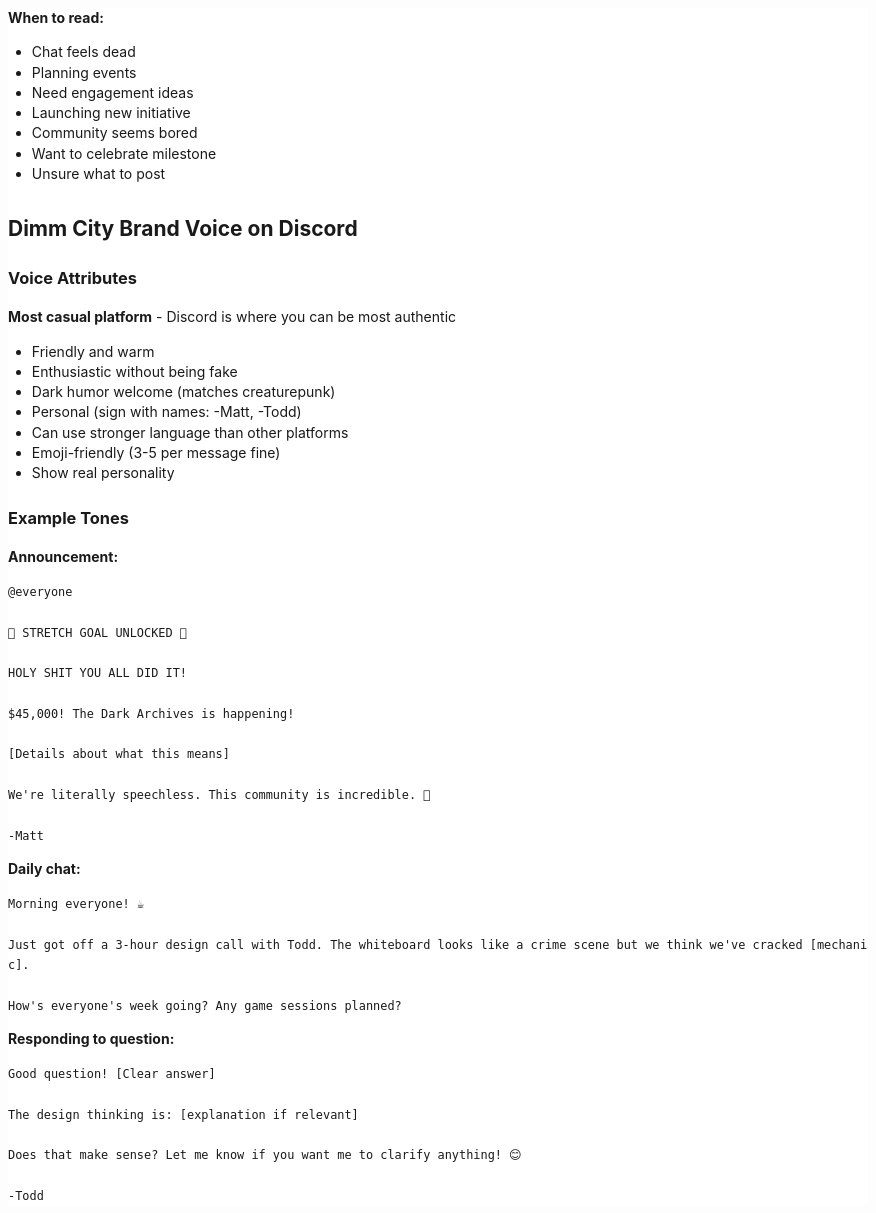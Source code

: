 **When to read:**
- Chat feels dead
- Planning events
- Need engagement ideas
- Launching new initiative
- Community seems bored
- Want to celebrate milestone
- Unsure what to post

## Dimm City Brand Voice on Discord

### Voice Attributes

**Most casual platform** - Discord is where you can be most authentic
- Friendly and warm
- Enthusiastic without being fake
- Dark humor welcome (matches creaturepunk)
- Personal (sign with names: -Matt, -Todd)
- Can use stronger language than other platforms
- Emoji-friendly (3-5 per message fine)
- Show real personality

### Example Tones

**Announcement:**
```
@everyone 

🌆 STRETCH GOAL UNLOCKED 🌆

HOLY SHIT YOU ALL DID IT!

$45,000! The Dark Archives is happening!

[Details about what this means]

We're literally speechless. This community is incredible. 🖤

-Matt
```

**Daily chat:**
```
Morning everyone! ☕

Just got off a 3-hour design call with Todd. The whiteboard looks like a crime scene but we think we've cracked [mechanic].

How's everyone's week going? Any game sessions planned?
```

**Responding to question:**
```
Good question! [Clear answer]

The design thinking is: [explanation if relevant]

Does that make sense? Let me know if you want me to clarify anything! 😊

-Todd
```
